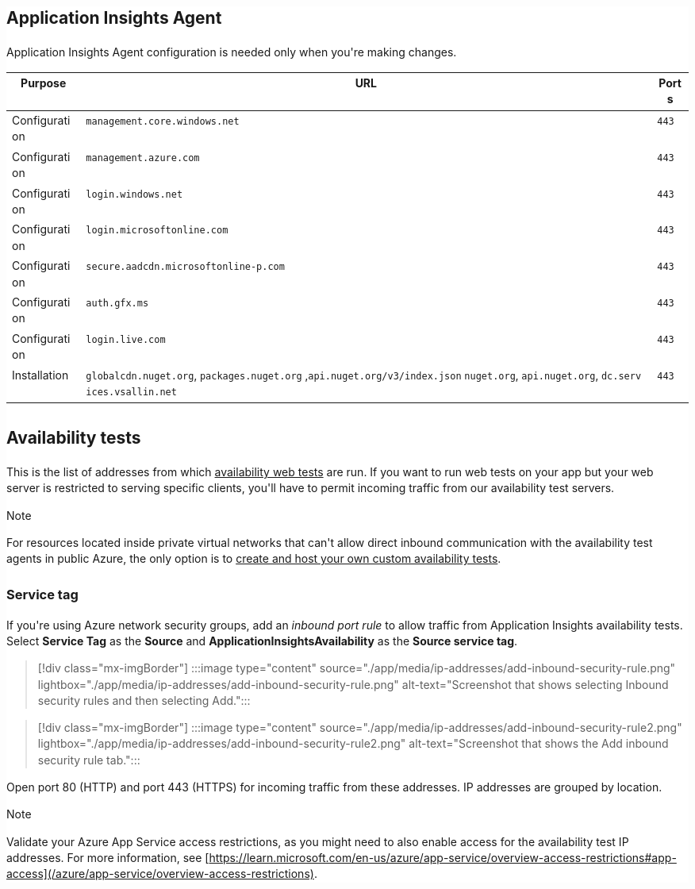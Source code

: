 ## Application Insights Agent

Application Insights Agent configuration is needed only when you're making changes.

| Purpose | URL | Ports |
| --- | --- | --- |
| Configuration |`management.core.windows.net` |`443` |
| Configuration |`management.azure.com` |`443` |
| Configuration |`login.windows.net` |`443` |
| Configuration |`login.microsoftonline.com` |`443` |
| Configuration |`secure.aadcdn.microsoftonline-p.com` |`443` |
| Configuration |`auth.gfx.ms` |`443` |
| Configuration |`login.live.com` |`443` |
| Installation | `globalcdn.nuget.org`, `packages.nuget.org` ,`api.nuget.org/v3/index.json` `nuget.org`, `api.nuget.org`, `dc.services.vsallin.net` |`443` |

## Availability tests

This is the list of addresses from which [availability web tests](./app/availability-overview.md) are run. If you want to run web tests on your app but your web server is restricted to serving specific clients, you'll have to permit incoming traffic from our availability test servers.

> [!NOTE]
> For resources located inside private virtual networks that can't allow direct inbound communication with the availability test agents in public Azure, the only option is to [create and host your own custom availability tests](app/availability-azure-functions.md#review-trackavailability-test-results).

### Service tag

If you're using Azure network security groups, add an *inbound port rule* to allow traffic from Application Insights availability tests. Select **Service Tag** as the **Source** and **ApplicationInsightsAvailability** as the **Source service tag**.

>[!div class="mx-imgBorder"]
>:::image type="content" source="./app/media/ip-addresses/add-inbound-security-rule.png" lightbox="./app/media/ip-addresses/add-inbound-security-rule.png" alt-text="Screenshot that shows selecting Inbound security rules and then selecting Add.":::

>[!div class="mx-imgBorder"]
>:::image type="content" source="./app/media/ip-addresses/add-inbound-security-rule2.png" lightbox="./app/media/ip-addresses/add-inbound-security-rule2.png" alt-text="Screenshot that shows the Add inbound security rule tab.":::

Open port 80 (HTTP) and port 443 (HTTPS) for incoming traffic from these addresses. IP addresses are grouped by location.

> [!NOTE]
> Validate your Azure App Service access restrictions, as you might need to also enable access for the availability test IP addresses. For more information, see [https://learn.microsoft.com/en-us/azure/app-service/overview-access-restrictions#app-access](/azure/app-service/overview-access-restrictions).
